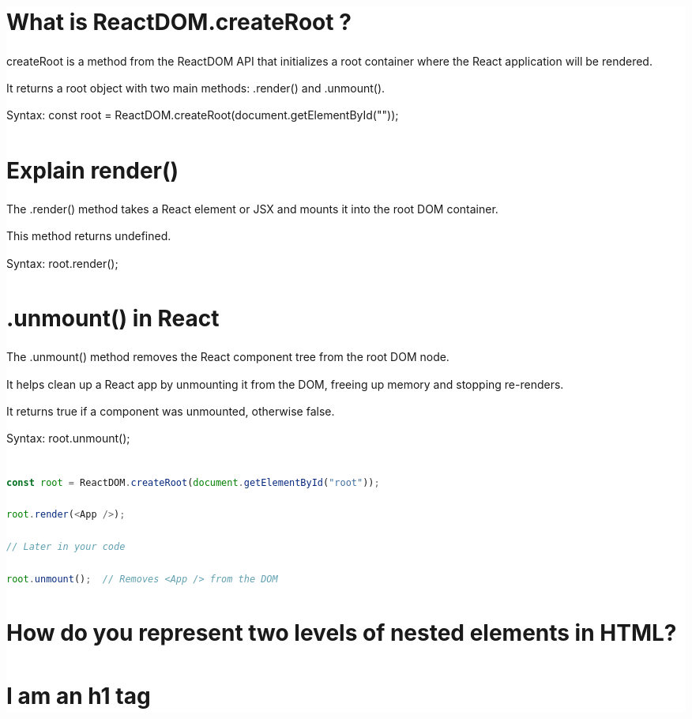 

# What is ReactDOM.createRoot ?

createRoot is a method from the ReactDOM API that initializes a root container where the React application will be rendered.

It returns a root object with two main methods: .render() and .unmount().

Syntax: const root = ReactDOM.createRoot(document.getElementById("<rootID>"));


# Explain render() 

The .render() method takes a React element or JSX and mounts it into the root DOM container.

This method returns undefined.

Syntax: root.render(<ReactElementOrJSX />);

# .unmount() in React

The .unmount() method removes the React component tree from the root DOM node.

It helps clean up a React app by unmounting it from the DOM, freeing up memory and stopping re-renders.

It returns true if a component was unmounted, otherwise false.

Syntax: root.unmount();

```js

const root = ReactDOM.createRoot(document.getElementById("root"));

root.render(<App />);

// Later in your code

root.unmount();  // Removes <App /> from the DOM

```


# How do you represent two levels of nested elements in HTML?


<div id="parent">
    <div id="child">
        <h1>I am an h1 tag</h1>
    </div>
</div>

